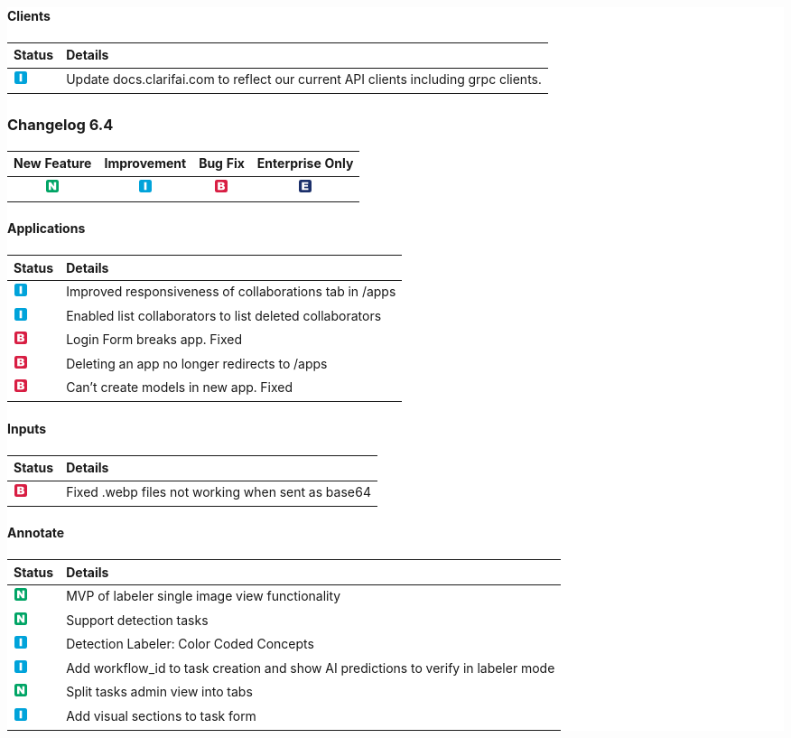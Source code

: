 #### Clients

| Status | Details |
| :--- | :--- |
| ![](../.gitbook/assets/improvement%20%2819%29%20%281%29.jpg) | Update docs.clarifai.com to reflect our current API clients including grpc clients. |

### Changelog 6.4

| New Feature | Improvement | Bug Fix | Enterprise Only |
| :---: | :---: | :---: | :---: |
| ![](../.gitbook/assets/new_feature%20%281%29%20%281%29%20%282%29.jpg) | ![](../.gitbook/assets/improvement%20%2819%29%20%281%29.jpg) | ![](../.gitbook/assets/bug%20%28196%29%20%28452%29%20%287%29.jpg) | ![](../.gitbook/assets/enterprise%20%2818%29%20%2816%29%20%281%29%20%283%29.jpg) |

#### Applications

| Status | Details |
| :--- | :--- |
| ![](../.gitbook/assets/improvement%20%2819%29%20%281%29.jpg) | Improved responsiveness of collaborations tab in /apps |
| ![](../.gitbook/assets/improvement%20%2819%29%20%281%29.jpg) | Enabled list collaborators to list deleted collaborators |
| ![](../.gitbook/assets/bug%20%28196%29%20%28452%29%20%287%29.jpg) | Login Form breaks app. Fixed |
| ![](../.gitbook/assets/bug%20%28196%29%20%28452%29%20%287%29.jpg) | Deleting an app no longer redirects to /apps |
| ![](../.gitbook/assets/bug%20%28196%29%20%28452%29%20%287%29.jpg) | Can’t create models in new app. Fixed |

#### Inputs

| Status | Details |
| :--- | :--- |
| ![](../.gitbook/assets/bug%20%28196%29%20%28452%29%20%287%29.jpg) | Fixed .webp files not working when sent as base64 |

#### Annotate

| Status | Details |
| :--- | :--- |
| ![](../.gitbook/assets/new_feature%20%281%29%20%281%29%20%282%29.jpg) | MVP of labeler single image view functionality |
| ![](../.gitbook/assets/new_feature%20%281%29%20%281%29%20%282%29.jpg) | Support detection tasks |
| ![](../.gitbook/assets/improvement%20%2819%29%20%281%29.jpg) | Detection Labeler: Color Coded Concepts |
| ![](../.gitbook/assets/improvement%20%2819%29%20%281%29.jpg) | Add workflow\_id to task creation and show AI predictions to verify in labeler mode |
| ![](../.gitbook/assets/new_feature%20%281%29%20%281%29%20%282%29.jpg) | Split tasks admin view into tabs |
| ![](../.gitbook/assets/improvement%20%2819%29%20%281%29.jpg) | Add visual sections to task form |